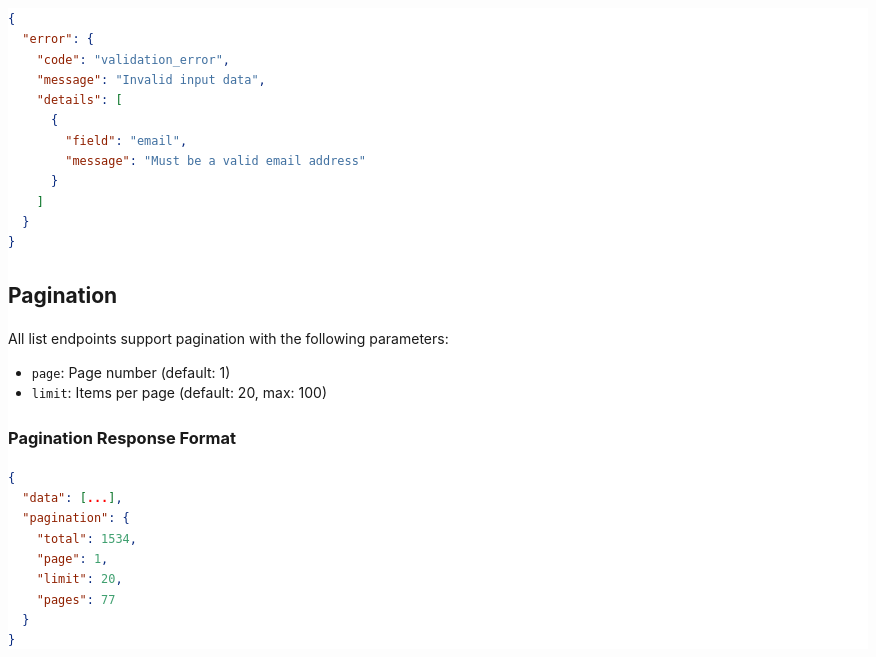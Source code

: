 ```json
{
  "error": {
    "code": "validation_error",
    "message": "Invalid input data",
    "details": [
      {
        "field": "email",
        "message": "Must be a valid email address"
      }
    ]
  }
}
```

## Pagination

All list endpoints support pagination with the following parameters:

- `page`: Page number (default: 1)
- `limit`: Items per page (default: 20, max: 100)

### Pagination Response Format

```json
{
  "data": [...],
  "pagination": {
    "total": 1534,
    "page": 1,
    "limit": 20,
    "pages": 77
  }
}
``` 